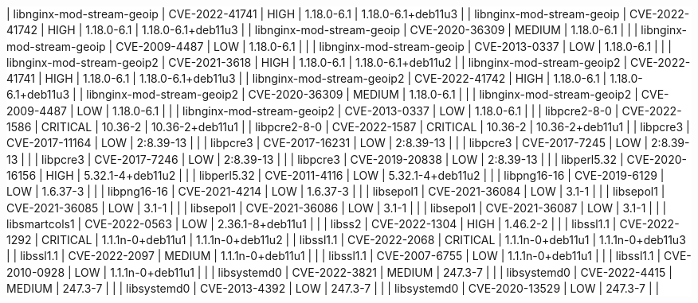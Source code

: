 | libnginx-mod-stream-geoip         |    CVE-2022-41741   |   HIGH  |  1.18.0-6.1 | 1.18.0-6.1+deb11u3 |
| libnginx-mod-stream-geoip         |    CVE-2022-41742   |   HIGH  |  1.18.0-6.1 | 1.18.0-6.1+deb11u3 |
| libnginx-mod-stream-geoip         |    CVE-2020-36309   |   MEDIUM  |  1.18.0-6.1 |  |
| libnginx-mod-stream-geoip         |    CVE-2009-4487   |   LOW  |  1.18.0-6.1 |  |
| libnginx-mod-stream-geoip         |    CVE-2013-0337   |   LOW  |  1.18.0-6.1 |  |
| libnginx-mod-stream-geoip2         |    CVE-2021-3618   |   HIGH  |  1.18.0-6.1 | 1.18.0-6.1+deb11u2 |
| libnginx-mod-stream-geoip2         |    CVE-2022-41741   |   HIGH  |  1.18.0-6.1 | 1.18.0-6.1+deb11u3 |
| libnginx-mod-stream-geoip2         |    CVE-2022-41742   |   HIGH  |  1.18.0-6.1 | 1.18.0-6.1+deb11u3 |
| libnginx-mod-stream-geoip2         |    CVE-2020-36309   |   MEDIUM  |  1.18.0-6.1 |  |
| libnginx-mod-stream-geoip2         |    CVE-2009-4487   |   LOW  |  1.18.0-6.1 |  |
| libnginx-mod-stream-geoip2         |    CVE-2013-0337   |   LOW  |  1.18.0-6.1 |  |
| libpcre2-8-0         |    CVE-2022-1586   |   CRITICAL  |  10.36-2 | 10.36-2+deb11u1 |
| libpcre2-8-0         |    CVE-2022-1587   |   CRITICAL  |  10.36-2 | 10.36-2+deb11u1 |
| libpcre3         |    CVE-2017-11164   |   LOW  |  2:8.39-13 |  |
| libpcre3         |    CVE-2017-16231   |   LOW  |  2:8.39-13 |  |
| libpcre3         |    CVE-2017-7245   |   LOW  |  2:8.39-13 |  |
| libpcre3         |    CVE-2017-7246   |   LOW  |  2:8.39-13 |  |
| libpcre3         |    CVE-2019-20838   |   LOW  |  2:8.39-13 |  |
| libperl5.32         |    CVE-2020-16156   |   HIGH  |  5.32.1-4+deb11u2 |  |
| libperl5.32         |    CVE-2011-4116   |   LOW  |  5.32.1-4+deb11u2 |  |
| libpng16-16         |    CVE-2019-6129   |   LOW  |  1.6.37-3 |  |
| libpng16-16         |    CVE-2021-4214   |   LOW  |  1.6.37-3 |  |
| libsepol1         |    CVE-2021-36084   |   LOW  |  3.1-1 |  |
| libsepol1         |    CVE-2021-36085   |   LOW  |  3.1-1 |  |
| libsepol1         |    CVE-2021-36086   |   LOW  |  3.1-1 |  |
| libsepol1         |    CVE-2021-36087   |   LOW  |  3.1-1 |  |
| libsmartcols1         |    CVE-2022-0563   |   LOW  |  2.36.1-8+deb11u1 |  |
| libss2         |    CVE-2022-1304   |   HIGH  |  1.46.2-2 |  |
| libssl1.1         |    CVE-2022-1292   |   CRITICAL  |  1.1.1n-0+deb11u1 | 1.1.1n-0+deb11u2 |
| libssl1.1         |    CVE-2022-2068   |   CRITICAL  |  1.1.1n-0+deb11u1 | 1.1.1n-0+deb11u3 |
| libssl1.1         |    CVE-2022-2097   |   MEDIUM  |  1.1.1n-0+deb11u1 |  |
| libssl1.1         |    CVE-2007-6755   |   LOW  |  1.1.1n-0+deb11u1 |  |
| libssl1.1         |    CVE-2010-0928   |   LOW  |  1.1.1n-0+deb11u1 |  |
| libsystemd0         |    CVE-2022-3821   |   MEDIUM  |  247.3-7 |  |
| libsystemd0         |    CVE-2022-4415   |   MEDIUM  |  247.3-7 |  |
| libsystemd0         |    CVE-2013-4392   |   LOW  |  247.3-7 |  |
| libsystemd0         |    CVE-2020-13529   |   LOW  |  247.3-7 |  |